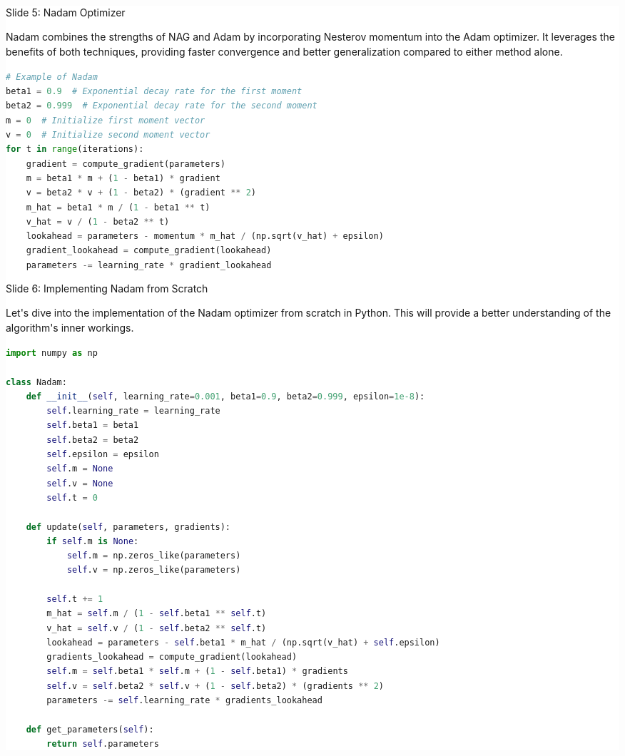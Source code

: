 Slide 5: Nadam Optimizer

Nadam combines the strengths of NAG and Adam by incorporating Nesterov momentum into the Adam optimizer. It leverages the benefits of both techniques, providing faster convergence and better generalization compared to either method alone.

```python
# Example of Nadam
beta1 = 0.9  # Exponential decay rate for the first moment
beta2 = 0.999  # Exponential decay rate for the second moment
m = 0  # Initialize first moment vector
v = 0  # Initialize second moment vector
for t in range(iterations):
    gradient = compute_gradient(parameters)
    m = beta1 * m + (1 - beta1) * gradient
    v = beta2 * v + (1 - beta2) * (gradient ** 2)
    m_hat = beta1 * m / (1 - beta1 ** t)
    v_hat = v / (1 - beta2 ** t)
    lookahead = parameters - momentum * m_hat / (np.sqrt(v_hat) + epsilon)
    gradient_lookahead = compute_gradient(lookahead)
    parameters -= learning_rate * gradient_lookahead
```

Slide 6: Implementing Nadam from Scratch

Let's dive into the implementation of the Nadam optimizer from scratch in Python. This will provide a better understanding of the algorithm's inner workings.

```python
import numpy as np

class Nadam:
    def __init__(self, learning_rate=0.001, beta1=0.9, beta2=0.999, epsilon=1e-8):
        self.learning_rate = learning_rate
        self.beta1 = beta1
        self.beta2 = beta2
        self.epsilon = epsilon
        self.m = None
        self.v = None
        self.t = 0

    def update(self, parameters, gradients):
        if self.m is None:
            self.m = np.zeros_like(parameters)
            self.v = np.zeros_like(parameters)

        self.t += 1
        m_hat = self.m / (1 - self.beta1 ** self.t)
        v_hat = self.v / (1 - self.beta2 ** self.t)
        lookahead = parameters - self.beta1 * m_hat / (np.sqrt(v_hat) + self.epsilon)
        gradients_lookahead = compute_gradient(lookahead)
        self.m = self.beta1 * self.m + (1 - self.beta1) * gradients
        self.v = self.beta2 * self.v + (1 - self.beta2) * (gradients ** 2)
        parameters -= self.learning_rate * gradients_lookahead

    def get_parameters(self):
        return self.parameters
```
